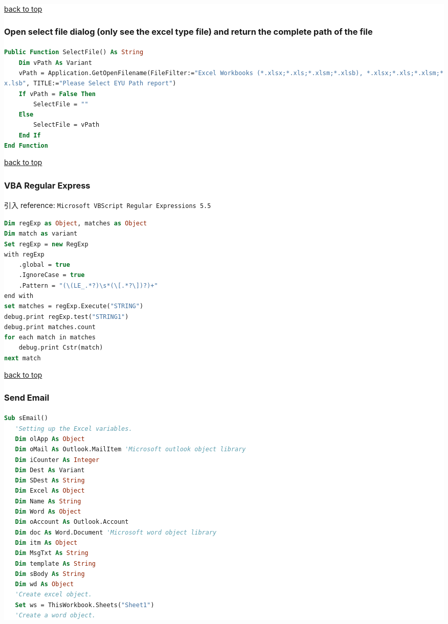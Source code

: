 [back to top](#top)

### **Open select file dialog (only see the excel type file) and return the complete path of the file**

```vb
Public Function SelectFile() As String
    Dim vPath As Variant
    vPath = Application.GetOpenFilename(FileFilter:="Excel Workbooks (*.xlsx;*.xls;*.xlsm;*.xlsb), *.xlsx;*.xls;*.xlsm;*x.lsb", TITLE:="Please Select EYU Path report")
    If vPath = False Then
        SelectFile = ""
    Else
        SelectFile = vPath
    End If
End Function
```

[back to top](#top)

### **VBA Regular Express**

引入 reference: `Microsoft VBScript Regular Expressions 5.5`

```vb
Dim regExp as Object, matches as Object
Dim match as variant
Set regExp = new RegExp
with regExp
    .global = true
    .IgnoreCase = true
    .Pattern = "(\(LE_.*?)\s*(\[.*?\])?)+"
end with
set matches = regExp.Execute("STRING")
debug.print regExp.test("STRING1")
debug.print matches.count
for each match in matches
    debug.print Cstr(match)
next match
```

[back to top](#top)

### **Send Email**

```vb
Sub sEmail()
   'Setting up the Excel variables.
   Dim olApp As Object
   Dim oMail As Outlook.MailItem 'Microsoft outlook object library
   Dim iCounter As Integer
   Dim Dest As Variant
   Dim SDest As String
   Dim Excel As Object
   Dim Name As String
   Dim Word As Object
   Dim oAccount As Outlook.Account
   Dim doc As Word.Document 'Microsoft word object library
   Dim itm As Object
   Dim MsgTxt As String
   Dim template As String
   Dim sBody As String
   Dim wd As Object
   'Create excel object.
   Set ws = ThisWorkbook.Sheets("Sheet1")
   'Create a word object.
```